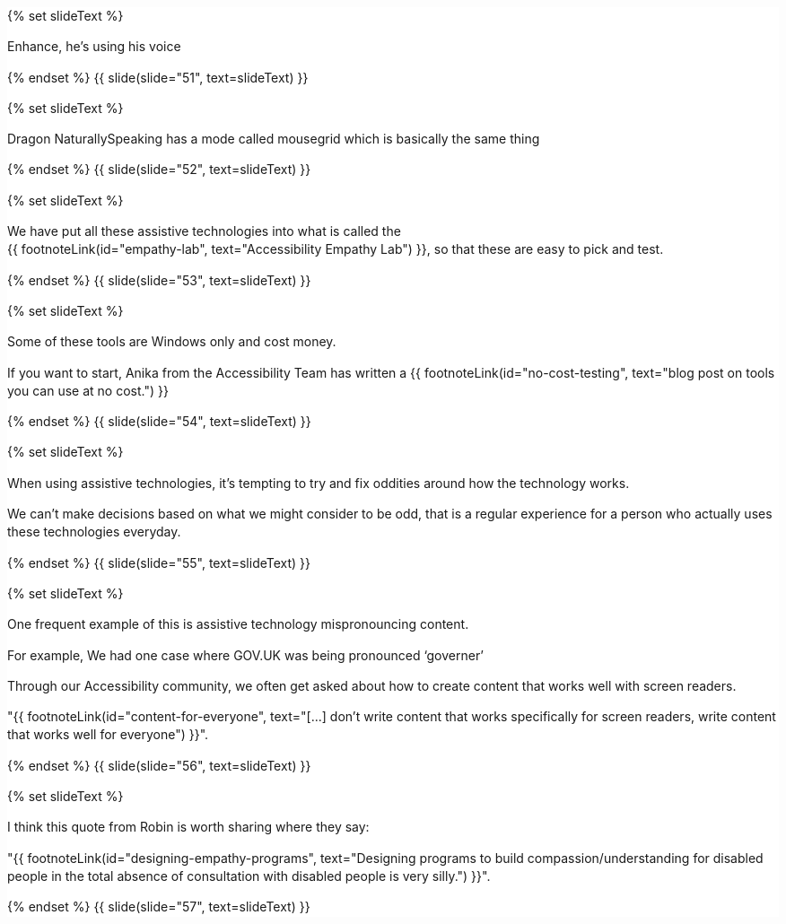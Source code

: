  {% set slideText %}
    <p>Enhance, he’s using his voice</p>
  {% endset %}
  {{ slide(slide="51", text=slideText) }}

  {% set slideText %}
    <p>Dragon NaturallySpeaking has a mode called mousegrid which is basically the same thing</p>
  {% endset %}
  {{ slide(slide="52", text=slideText) }}

  {% set slideText %}
    <p>
      We have put all these assistive technologies into what is called the  
      {{ footnoteLink(id="empathy-lab", text="Accessibility Empathy Lab") }},
      so that these are easy to pick and test.
    </p>
  {% endset %}
  {{ slide(slide="53", text=slideText) }}

  {% set slideText %}
    <p>Some of these tools are Windows only and cost money.</p>
    <p>
      If you want to start, Anika from the Accessibility Team has written a
      {{ footnoteLink(id="no-cost-testing", text="blog post on tools you can use at no cost.") }}
    </p>
  {% endset %}
  {{ slide(slide="54", text=slideText) }}

  {% set slideText %}
    <p>When using assistive technologies, it’s tempting to try and fix oddities around how the technology works.</p>
    <p>We can’t make decisions based on what we might consider to be odd, that is a regular experience for a person who actually uses these technologies everyday.</p>
  {% endset %}
  {{ slide(slide="55", text=slideText) }}

  {% set slideText %}
    <p>One frequent example of this is assistive technology mispronouncing content.</p>
    <p>For example, We had one case where GOV.UK was being pronounced ‘governer’</p>
    <p>Through our Accessibility community, we often get asked about how to create content that works well with screen readers.</p>
    <p>
      "{{ footnoteLink(id="content-for-everyone", text="[...] don’t write content that works specifically for screen readers, write content that works well for everyone") }}".
    </p>
  {% endset %}
  {{ slide(slide="56", text=slideText) }}

  {% set slideText %}
    <p>I think this quote from Robin is worth sharing where they say:</p>
    <p>
      "{{ footnoteLink(id="designing-empathy-programs", text="Designing programs to build compassion/understanding for disabled people in the total absence of consultation with disabled people is very silly.") }}".
    </p>
  {% endset %}
  {{ slide(slide="57", text=slideText) }}
